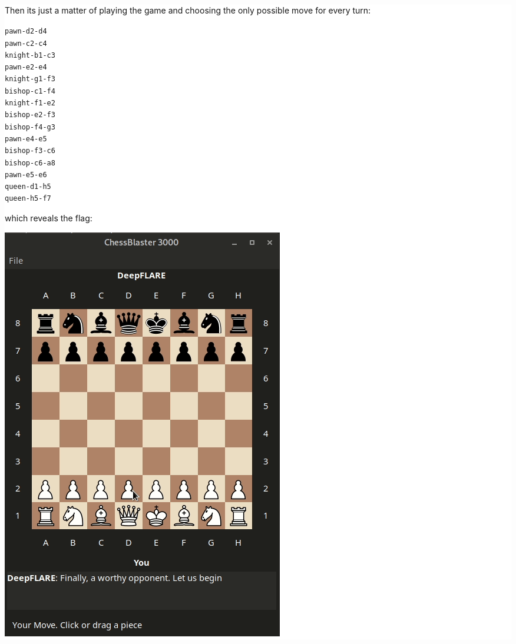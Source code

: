 Then its just a matter of playing the game and choosing the only possible move for every turn:

```
pawn-d2-d4
pawn-c2-c4
knight-b1-c3
pawn-e2-e4
knight-g1-f3
bishop-c1-f4
knight-f1-e2
bishop-e2-f3
bishop-f4-g3
pawn-e4-e5
bishop-f3-c6
bishop-c6-a8
pawn-e5-e6
queen-d1-h5
queen-h5-f7
```

which reveals the flag:

![Figure 2](playthrough.gif)
